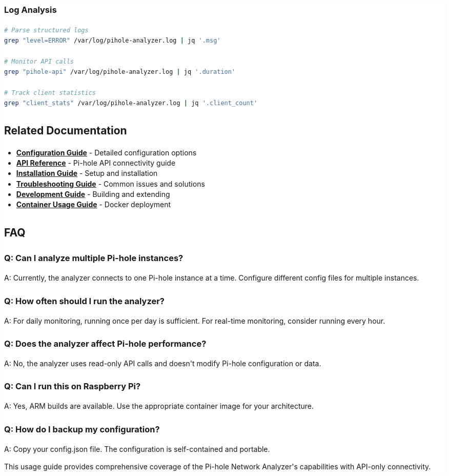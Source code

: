 ### Log Analysis

```bash
# Parse structured logs
grep "level=ERROR" /var/log/pihole-analyzer.log | jq '.msg'

# Monitor API calls
grep "pihole-api" /var/log/pihole-analyzer.log | jq '.duration'

# Track client statistics
grep "client_stats" /var/log/pihole-analyzer.log | jq '.client_count'
```

## Related Documentation

- **[Configuration Guide](configuration.md)** - Detailed configuration options
- **[API Reference](api.md)** - Pi-hole API connectivity guide
- **[Installation Guide](installation.md)** - Setup and installation
- **[Troubleshooting Guide](troubleshooting.md)** - Common issues and solutions
- **[Development Guide](development.md)** - Building and extending
- **[Container Usage Guide](container-usage.md)** - Docker deployment

## FAQ

### Q: Can I analyze multiple Pi-hole instances?
A: Currently, the analyzer connects to one Pi-hole instance at a time. Configure different config files for multiple instances.

### Q: How often should I run the analyzer?
A: For daily monitoring, running once per day is sufficient. For real-time monitoring, consider running every hour.

### Q: Does the analyzer affect Pi-hole performance?
A: No, the analyzer uses read-only API calls and doesn't modify Pi-hole configuration or data.

### Q: Can I run this on Raspberry Pi?
A: Yes, ARM builds are available. Use the appropriate container image for your architecture.

### Q: How do I backup my configuration?
A: Copy your config.json file. The configuration is self-contained and portable.

This usage guide provides comprehensive coverage of the Pi-hole Network Analyzer's capabilities with API-only connectivity.
